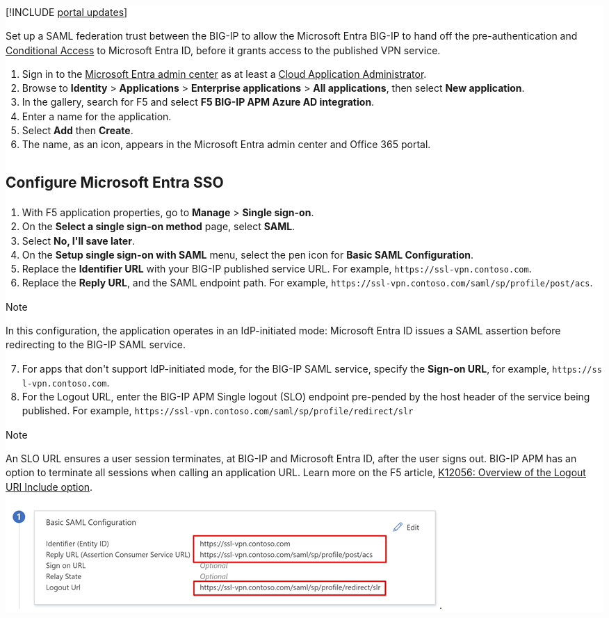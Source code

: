[!INCLUDE [portal updates](~/articles/active-directory/includes/portal-update.md)]

Set up a SAML federation trust between the BIG-IP to allow the Microsoft Entra BIG-IP to hand off the pre-authentication and [Conditional Access](../conditional-access/overview.md) to Microsoft Entra ID, before it grants access to the published VPN service.

1. Sign in to the [Microsoft Entra admin center](https://entra.microsoft.com) as at least a [Cloud Application Administrator](../roles/permissions-reference.md#cloud-application-administrator). 
2. Browse to **Identity** > **Applications** > **Enterprise applications** > **All applications**, then select **New application**.
3. In the gallery, search for F5 and select **F5 BIG-IP APM Azure AD integration**.
4. Enter a name for the application.
5. Select **Add** then **Create**. 
6. The name, as an icon, appears in the Microsoft Entra admin center and Office 365 portal. 

<a name='configure-azure-ad-sso'></a>

## Configure Microsoft Entra SSO

1. With F5 application properties, go to **Manage** > **Single sign-on**.
2. On the **Select a single sign-on method** page, select **SAML**. 
3. Select **No, I'll save later**.
4. On the **Setup single sign-on with SAML** menu, select the pen icon for **Basic SAML Configuration**.
5. Replace the **Identifier URL** with your BIG-IP published service URL. For example, `https://ssl-vpn.contoso.com`.
6. Replace the **Reply URL**, and the SAML endpoint path. For example, `https://ssl-vpn.contoso.com/saml/sp/profile/post/acs`.

>[!NOTE]
>In this configuration, the application operates in an IdP-initiated mode: Microsoft Entra ID issues a SAML assertion before redirecting to the BIG-IP SAML service. 

7. For apps that don't support IdP-initiated mode, for the BIG-IP SAML service, specify the **Sign-on URL**, for example, `https://ssl-vpn.contoso.com`.
8. For the Logout URL, enter the BIG-IP APM Single logout (SLO) endpoint pre-pended by the host header of the service being published. For example, `https://ssl-vpn.contoso.com/saml/sp/profile/redirect/slr`

>[!NOTE]
>An SLO URL ensures a user session terminates, at BIG-IP and Microsoft Entra ID, after the user signs out. BIG-IP APM has an option to terminate all sessions when calling an application URL. Learn more on the F5 article, [K12056: Overview of the Logout URI Include option](https://support.f5.com/csp/article/K12056).

  ![Screenshot of basic SAML configuration URLs.](media/f5-passwordless-vpn/basic-saml-configuration.png).
